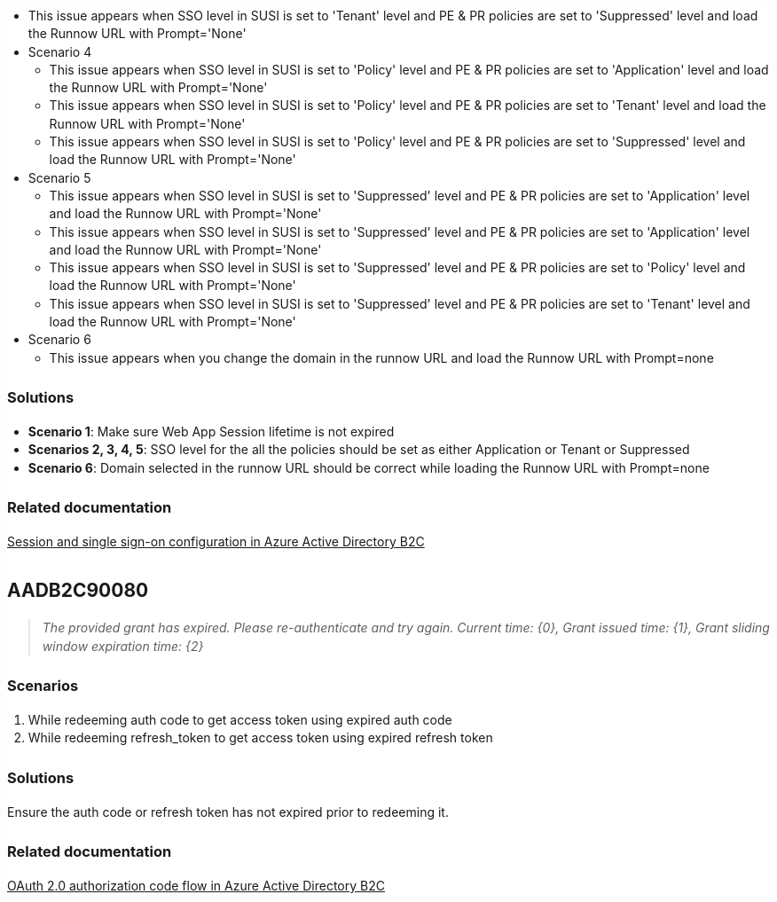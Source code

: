   - This issue appears when SSO level in SUSI is set to 'Tenant' level and PE & PR policies are set to 'Suppressed' level and load the Runnow URL with Prompt='None'
- Scenario 4
  - This issue appears when SSO level in SUSI is set to 'Policy' level and PE & PR policies are set to 'Application' level and load the Runnow URL with Prompt='None'
  - This issue appears when SSO level in SUSI is set to 'Policy' level and PE & PR policies are set to 'Tenant' level and load the Runnow URL with Prompt='None'
  - This issue appears when SSO level in SUSI is set to 'Policy' level and PE & PR policies are set to 'Suppressed' level and load the Runnow URL with Prompt='None'
- Scenario 5
  - This issue appears when SSO level in SUSI is set to 'Suppressed' level and PE & PR policies are set to 'Application' level and load the Runnow URL with Prompt='None'
  - This issue appears when SSO level in SUSI is set to 'Suppressed' level and PE & PR policies are set to 'Application' level and load the Runnow URL with Prompt='None'
  - This issue appears when SSO level in SUSI is set to 'Suppressed' level and PE & PR policies are set to 'Policy' level and load the Runnow URL with Prompt='None'
  - This issue appears when SSO level in SUSI is set to 'Suppressed' level and PE & PR policies are set to 'Tenant' level and load the Runnow URL with Prompt='None'
- Scenario 6
  - This issue appears when you change the domain in the runnow URL and load the Runnow URL with Prompt=none

### Solutions

- **Scenario 1**: Make sure Web App Session lifetime is not expired
- **Scenarios 2, 3, 4, 5**: SSO level for the all the policies should be set as either Application or Tenant or Suppressed
- **Scenario 6**: Domain selected in the runnow URL should be correct while loading the Runnow URL with Prompt=none

### Related documentation

[Session and single sign-on configuration in Azure Active Directory B2C](active-directory-b2c-token-session-sso.md)

## AADB2C90080

> *The provided grant has expired. Please re-authenticate and try again. Current time: {0}, Grant issued time: {1}, Grant sliding window expiration time: {2}*

### Scenarios

1. While redeeming auth code to get access token using expired auth code
1. While redeeming refresh_token to get access token using expired refresh token

### Solutions

Ensure the auth code or refresh token has not expired prior to redeeming it.

### Related documentation

[OAuth 2.0 authorization code flow in Azure Active Directory B2C](active-directory-b2c-reference-oauth-code.md)
